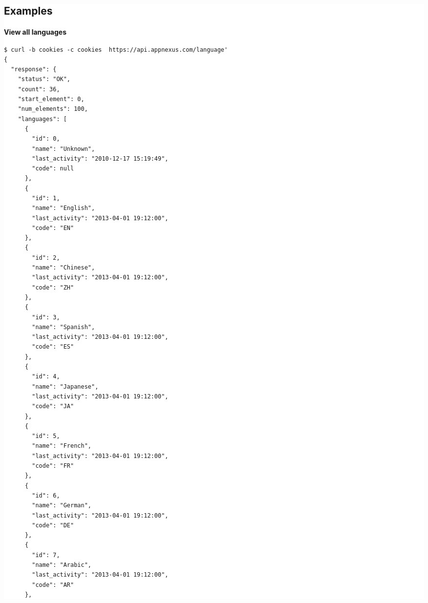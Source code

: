 



## Examples

**View all languages**

``` pre
$ curl -b cookies -c cookies  https://api.appnexus.com/language'
{
  "response": {
    "status": "OK",
    "count": 36,
    "start_element": 0,
    "num_elements": 100,
    "languages": [
      {
        "id": 0,
        "name": "Unknown",
        "last_activity": "2010-12-17 15:19:49",
        "code": null
      },
      {
        "id": 1,
        "name": "English",
        "last_activity": "2013-04-01 19:12:00",
        "code": "EN"
      },
      {
        "id": 2,
        "name": "Chinese",
        "last_activity": "2013-04-01 19:12:00",
        "code": "ZH"
      },
      {
        "id": 3,
        "name": "Spanish",
        "last_activity": "2013-04-01 19:12:00",
        "code": "ES"
      },
      {
        "id": 4,
        "name": "Japanese",
        "last_activity": "2013-04-01 19:12:00",
        "code": "JA"
      },
      {
        "id": 5,
        "name": "French",
        "last_activity": "2013-04-01 19:12:00",
        "code": "FR"
      },
      {
        "id": 6,
        "name": "German",
        "last_activity": "2013-04-01 19:12:00",
        "code": "DE"
      },
      {
        "id": 7,
        "name": "Arabic",
        "last_activity": "2013-04-01 19:12:00",
        "code": "AR"
      },
```